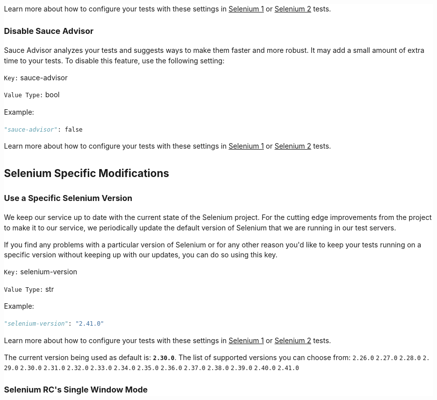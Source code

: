 Learn more about how to configure your tests with these settings in [Selenium 1][1] or [Selenium 2][2] tests.

### Disable Sauce Advisor

Sauce Advisor analyzes your tests and suggests ways to make them faster and more robust. It may add a small amount of extra time to your tests. To disable this feature, use the following setting:

`Key:`
sauce-advisor

`Value Type:`
bool

Example:

```python
"sauce-advisor": false
```

Learn more about how to configure your tests with these settings in [Selenium 1][1] or [Selenium 2][2] tests.

## Selenium Specific Modifications

### Use a Specific Selenium Version

We keep our service up to date with the current state of the Selenium project. For the cutting edge improvements from the project to make it to our service, we periodically update the default version of Selenium that we are running in our test servers.

If you find any problems with a particular version of Selenium or for any other reason you'd like to keep your tests running on a specific version without keeping up with our updates, you can do so using this key.

`Key:`
selenium-version

`Value Type:`
str

Example:

```python
"selenium-version": "2.41.0"
```

Learn more about how to configure your tests with these settings in [Selenium 1][1] or [Selenium 2][2] tests.

The current version being used as default is: **`2.30.0`**.
The list of supported versions you can choose from:
`2.26.0` `2.27.0` `2.28.0` `2.29.0` `2.30.0` `2.31.0` `2.32.0` `2.33.0` `2.34.0` `2.35.0` `2.36.0` `2.37.0` `2.38.0` `2.39.0` `2.40.0` `2.41.0`

### Selenium RC's Single Window Mode


   [1]: #selenium-1-tests-the-json-configuration
   [2]: #selenium-2-tests-desired-capabilities
   [3]: #alternative-job-annotation-methods
   [4]: http://www.json.org
   [5]: http://code.google.com/p/selenium/wiki/RemoteWebDriver
   [6]: https://github.com/saucelabs/saucerest-java
   [7]: https://gist.github.com/1644439
   [8]: https://gist.github.com/DylanLacey/5218959
   [9]: /reference/rest-api/
   [10]: #record-pass-fail-status
   [11]: #disable-step-by-step-screenshots
   [12]: http://seleniumhq.org/docs/05_selenium_rc.html#multi-window-mode
   [13]: http://code.google.com/p/selenium/wiki/FirefoxDriver
   [14]: http://support.mozilla.com/en-US/kb/Managing-profiles
   [15]: /reference/sauce-connect/#managing-multiple-tunnels
   [16]: /reference/sauce-connect/
   [17]: #selenium-2-tests-desired-capabilities
   [18]: https://saucelabs.com/now
   [19]: https://saucelabs.com/docs/integration
   [20]: http://en.wikipedia.org/wiki/List_of_tz_database_time_zones